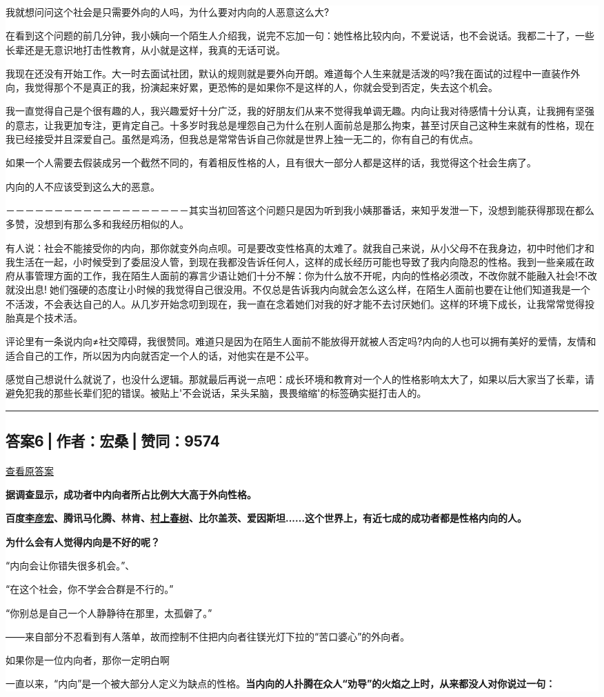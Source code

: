 我就想问问这个社会是只需要外向的人吗，为什么要对内向的人恶意这么大?

在看到这个问题的前几分钟，我小姨向一个陌生人介绍我，说完不忘加一句：她性格比较内向，不爱说话，也不会说话。我都二十了，一些长辈还是无意识地打击性教育，从小就是这样，我真的无话可说。

我现在还没有开始工作。大一时去面试社团，默认的规则就是要外向开朗。难道每个人生来就是活泼的吗?我在面试的过程中一直装作外向，我觉得那个不是真正的我，扮演起来好累，更恐怖的是如果你不是这样的人，你就会受到否定，失去这个机会。

我一直觉得自己是个很有趣的人，我兴趣爱好十分广泛，我的好朋友们从来不觉得我单调无趣。内向让我对待感情十分认真，让我拥有坚强的意志，让我更加专注，更肯定自己。十多岁时我总是埋怨自己为什么在别人面前总是那么拘束，甚至讨厌自己这种生来就有的性格，现在我已经接受并且深爱自己。虽然是鸡汤，但我总是常常告诉自己你就是世界上独一无二的，你有自己的有优点。

如果一个人需要去假装成另一个截然不同的，有着相反性格的人，且有很大一部分人都是这样的话，我觉得这个社会生病了。

内向的人不应该受到这么大的恶意。

－－－－－－－－－－－－－－－－－－－其实当初回答这个问题只是因为听到我小姨那番话，来知乎发泄一下，没想到能获得那现在都么多赞，没想到有那么多和我经历相似的人。

有人说：社会不能接受你的内向，那你就变外向点呗。可是要改变性格真的太难了。就我自己来说，从小父母不在我身边，初中时他们才和我生活在一起，小时候受到了委屈没人管，到现在我都没告诉任何人，这样的成长经历可能也导致了我内向隐忍的性格。我到一些亲戚在政府从事管理方面的工作，我在陌生人面前的寡言少语让她们十分不解：你为什么放不开呢，内向的性格必须改，不改你就不能融入社会!不改就没出息! 她们强硬的态度让小时候的我觉得自己很没用。不仅总是告诉我内向就会怎么这么样，在陌生人面前也要在让他们知道我是一个不活泼，不会表达自己的人。从几岁开始念叨到现在，我一直在念着她们对我的好才能不去讨厌她们。这样的环境下成长，让我常常觉得投胎真是个技术活。

评论里有一条说内向≠社交障碍，我很赞同。难道只是因为在陌生人面前不能放得开就被人否定吗?内向的人也可以拥有美好的爱情，友情和适合自己的工作，所以因为内向就否定一个人的话，对他实在是不公平。

感觉自己想说什么就说了，也没什么逻辑。那就最后再说一点吧：成长环境和教育对一个人的性格影响太大了，如果以后大家当了长辈，请避免犯我的那些长辈们犯的错误。被贴上'不会说话，呆头呆脑，畏畏缩缩'的标签确实挺打击人的。

---

## 答案6 | 作者：宏桑 | 赞同：9574

[查看原答案](https://www.zhihu.com/question/20551945/answer/515276214)

**据调查显示，成功者中内向者所占比例大大高于外向性格。**

  

**百度[李彦宏](https://zhida.zhihu.com/search?content_id=123757411&content_type=Answer&match_order=1&q=%E6%9D%8E%E5%BD%A6%E5%AE%8F&zhida_source=entity)、腾讯马化腾、林肯、[村上春树](https://zhida.zhihu.com/search?content_id=123757411&content_type=Answer&match_order=1&q=%E6%9D%91%E4%B8%8A%E6%98%A5%E6%A0%91&zhida_source=entity)、比尔盖茨、爱因斯坦......这个世界上，有近七成的成功者都是性格内向的人。**

  

**为什么会有人觉得内向是不好的呢？**

  

“内向会让你错失很多机会。”、

“在这个社会，你不学会合群是不行的。”

“你别总是自己一个人静静待在那里，太孤僻了。”

——来自部分不忍看到有人落单，故而控制不住把内向者往镁光灯下拉的“苦口婆心”的外向者。

  

如果你是一位内向者，那你一定明白啊

  

一直以来，“内向”是一个被大部分人定义为缺点的性格。**当内向的人扑腾在众人“劝导”的火焰之上时，从来都没人对你说过一句：**

  
